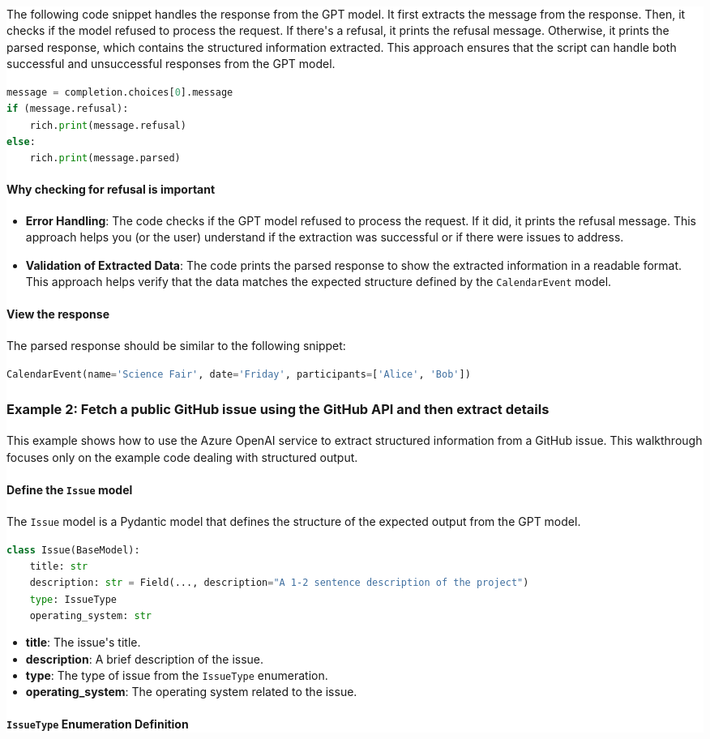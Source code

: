 The following code snippet handles the response from the GPT model. It first extracts the message from the response. Then, it checks if the model refused to process the request. If there's a refusal, it prints the refusal message. Otherwise, it prints the parsed response, which contains the structured information extracted. This approach ensures that the script can handle both successful and unsuccessful responses from the GPT model.

```python
message = completion.choices[0].message
if (message.refusal):
    rich.print(message.refusal)
else:
    rich.print(message.parsed)
```

#### Why checking for refusal is important

- **Error Handling**: The code checks if the GPT model refused to process the request. If it did, it prints the refusal message. This approach helps you (or the user) understand if the extraction was successful or if there were issues to address.

- **Validation of Extracted Data**: The code prints the parsed response to show the extracted information in a readable format. This approach helps verify that the data matches the expected structure defined by the `CalendarEvent` model.

#### View the response

The parsed response should be similar to the following snippet:

```python
CalendarEvent(name='Science Fair', date='Friday', participants=['Alice', 'Bob'])
```

### Example 2: Fetch a public GitHub issue using the GitHub API and then extract details

This example shows how to use the Azure OpenAI service to extract structured information from a GitHub issue. This walkthrough focuses only on the example code dealing with structured output.

#### Define the `Issue` model

The `Issue` model is a Pydantic model that defines the structure of the expected output from the GPT model.

```python
class Issue(BaseModel):
    title: str
    description: str = Field(..., description="A 1-2 sentence description of the project")
    type: IssueType
    operating_system: str
```

- **title**: The issue's title.
- **description**: A brief description of the issue.
- **type**: The type of issue from the `IssueType` enumeration.
- **operating_system**: The operating system related to the issue.

#### `IssueType` Enumeration Definition
